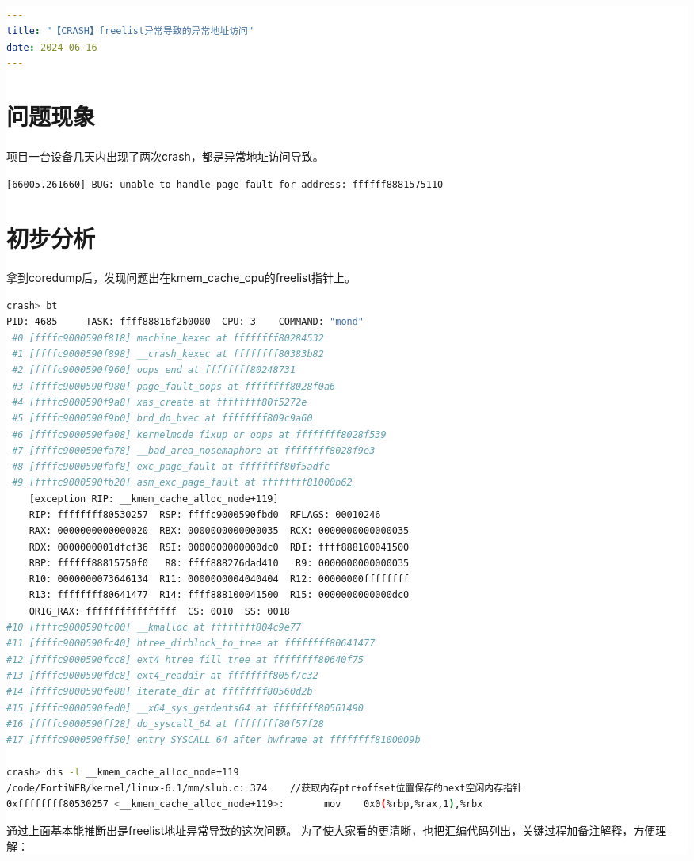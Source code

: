 ```yaml
---
title: "【CRASH】freelist异常导致的异常地址访问"
date: 2024-06-16
---
```


# 问题现象

项目一台设备几天内出现了两次crash，都是异常地址访问导致。

```bash
[66005.261660] BUG: unable to handle page fault for address: ffffff8881575110
```

# 初步分析
拿到coredump后，发现问题出在kmem_cache_cpu的freelist指针上。

```bash
crash> bt
PID: 4685     TASK: ffff88816f2b0000  CPU: 3    COMMAND: "mond"
 #0 [ffffc9000590f818] machine_kexec at ffffffff80284532
 #1 [ffffc9000590f898] __crash_kexec at ffffffff80383b82
 #2 [ffffc9000590f960] oops_end at ffffffff80248731
 #3 [ffffc9000590f980] page_fault_oops at ffffffff8028f0a6
 #4 [ffffc9000590f9a8] xas_create at ffffffff80f5272e
 #5 [ffffc9000590f9b0] brd_do_bvec at ffffffff809c9a60
 #6 [ffffc9000590fa08] kernelmode_fixup_or_oops at ffffffff8028f539
 #7 [ffffc9000590fa78] __bad_area_nosemaphore at ffffffff8028f9e3
 #8 [ffffc9000590faf8] exc_page_fault at ffffffff80f5adfc
 #9 [ffffc9000590fb20] asm_exc_page_fault at ffffffff81000b62
    [exception RIP: __kmem_cache_alloc_node+119]
    RIP: ffffffff80530257  RSP: ffffc9000590fbd0  RFLAGS: 00010246
    RAX: 0000000000000020  RBX: 0000000000000035  RCX: 0000000000000035
    RDX: 0000000001dfcf36  RSI: 0000000000000dc0  RDI: ffff888100041500
    RBP: ffffff88815750f0   R8: ffff888276dad410   R9: 0000000000000035
    R10: 0000000073646134  R11: 0000000004040404  R12: 00000000ffffffff
    R13: ffffffff80641477  R14: ffff888100041500  R15: 0000000000000dc0
    ORIG_RAX: ffffffffffffffff  CS: 0010  SS: 0018
#10 [ffffc9000590fc00] __kmalloc at ffffffff804c9e77
#11 [ffffc9000590fc40] htree_dirblock_to_tree at ffffffff80641477
#12 [ffffc9000590fcc8] ext4_htree_fill_tree at ffffffff80640f75
#13 [ffffc9000590fdc8] ext4_readdir at ffffffff805f7c32
#14 [ffffc9000590fe88] iterate_dir at ffffffff80560d2b
#15 [ffffc9000590fed0] __x64_sys_getdents64 at ffffffff80561490
#16 [ffffc9000590ff28] do_syscall_64 at ffffffff80f57f28
#17 [ffffc9000590ff50] entry_SYSCALL_64_after_hwframe at ffffffff8100009b

crash> dis -l __kmem_cache_alloc_node+119
/code/FortiWEB/kernel/linux-6.1/mm/slub.c: 374    //获取内存ptr+offset位置保存的next空闲内存指针
0xffffffff80530257 <__kmem_cache_alloc_node+119>:       mov    0x0(%rbp,%rax,1),%rbx

```
通过上面基本能推断出是freelist地址异常导致的这次问题。
为了使大家看的更清晰，也把汇编代码列出，关键过程加备注解释，方便理解：


[3]: ffff888276dad410